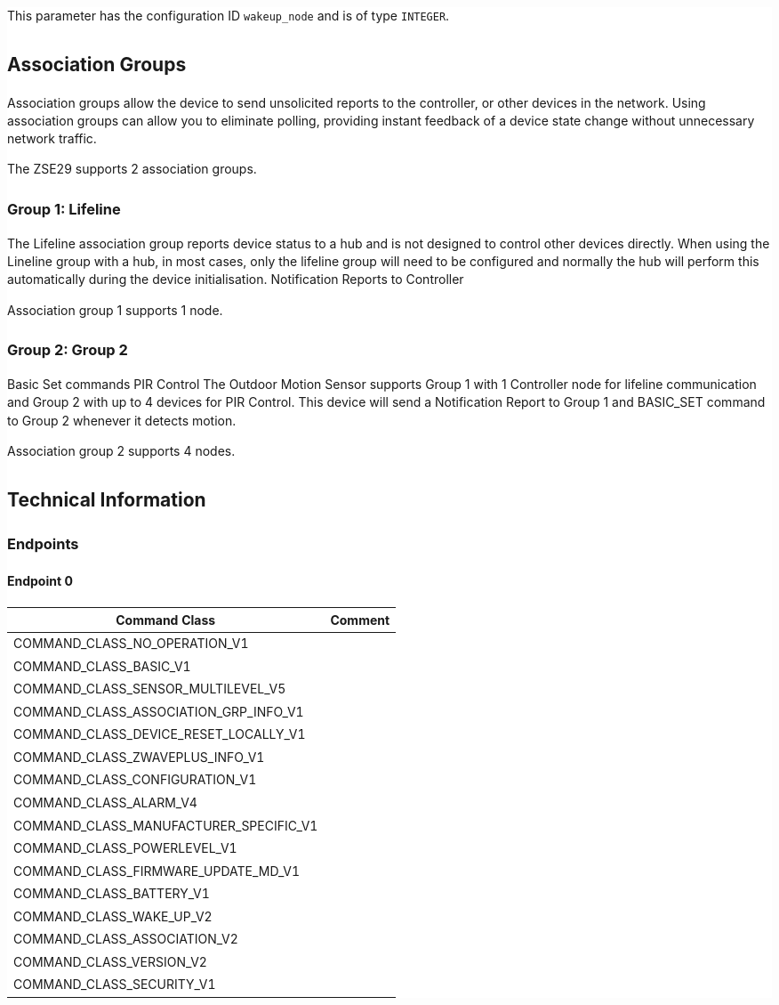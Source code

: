 This parameter has the configuration ID ```wakeup_node``` and is of type ```INTEGER```.


## Association Groups

Association groups allow the device to send unsolicited reports to the controller, or other devices in the network. Using association groups can allow you to eliminate polling, providing instant feedback of a device state change without unnecessary network traffic.

The ZSE29 supports 2 association groups.

### Group 1: Lifeline

The Lifeline association group reports device status to a hub and is not designed to control other devices directly. When using the Lineline group with a hub, in most cases, only the lifeline group will need to be configured and normally the hub will perform this automatically during the device initialisation.
Notification Reports to Controller

Association group 1 supports 1 node.

### Group 2: Group 2

Basic Set commands PIR Control
The Outdoor Motion Sensor supports Group 1 with 1 Controller node for lifeline communication and Group 2 with up to 4 devices for PIR Control. This device will send a Notification Report to Group 1 and BASIC_SET command to Group 2 whenever it detects motion.

Association group 2 supports 4 nodes.

## Technical Information

### Endpoints

#### Endpoint 0

| Command Class | Comment |
|---------------|---------|
| COMMAND_CLASS_NO_OPERATION_V1| |
| COMMAND_CLASS_BASIC_V1| |
| COMMAND_CLASS_SENSOR_MULTILEVEL_V5| |
| COMMAND_CLASS_ASSOCIATION_GRP_INFO_V1| |
| COMMAND_CLASS_DEVICE_RESET_LOCALLY_V1| |
| COMMAND_CLASS_ZWAVEPLUS_INFO_V1| |
| COMMAND_CLASS_CONFIGURATION_V1| |
| COMMAND_CLASS_ALARM_V4| |
| COMMAND_CLASS_MANUFACTURER_SPECIFIC_V1| |
| COMMAND_CLASS_POWERLEVEL_V1| |
| COMMAND_CLASS_FIRMWARE_UPDATE_MD_V1| |
| COMMAND_CLASS_BATTERY_V1| |
| COMMAND_CLASS_WAKE_UP_V2| |
| COMMAND_CLASS_ASSOCIATION_V2| |
| COMMAND_CLASS_VERSION_V2| |
| COMMAND_CLASS_SECURITY_V1| |